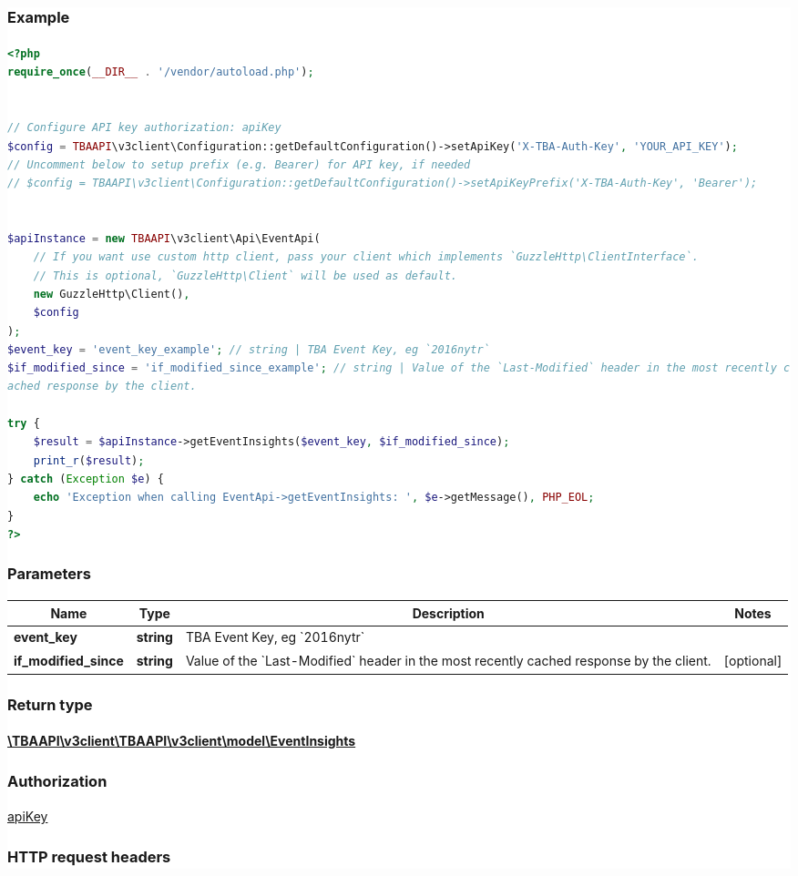 ### Example

```php
<?php
require_once(__DIR__ . '/vendor/autoload.php');


// Configure API key authorization: apiKey
$config = TBAAPI\v3client\Configuration::getDefaultConfiguration()->setApiKey('X-TBA-Auth-Key', 'YOUR_API_KEY');
// Uncomment below to setup prefix (e.g. Bearer) for API key, if needed
// $config = TBAAPI\v3client\Configuration::getDefaultConfiguration()->setApiKeyPrefix('X-TBA-Auth-Key', 'Bearer');


$apiInstance = new TBAAPI\v3client\Api\EventApi(
    // If you want use custom http client, pass your client which implements `GuzzleHttp\ClientInterface`.
    // This is optional, `GuzzleHttp\Client` will be used as default.
    new GuzzleHttp\Client(),
    $config
);
$event_key = 'event_key_example'; // string | TBA Event Key, eg `2016nytr`
$if_modified_since = 'if_modified_since_example'; // string | Value of the `Last-Modified` header in the most recently cached response by the client.

try {
    $result = $apiInstance->getEventInsights($event_key, $if_modified_since);
    print_r($result);
} catch (Exception $e) {
    echo 'Exception when calling EventApi->getEventInsights: ', $e->getMessage(), PHP_EOL;
}
?>
```

### Parameters


Name | Type | Description  | Notes
------------- | ------------- | ------------- | -------------
 **event_key** | **string**| TBA Event Key, eg &#x60;2016nytr&#x60; |
 **if_modified_since** | **string**| Value of the &#x60;Last-Modified&#x60; header in the most recently cached response by the client. | [optional]

### Return type

[**\TBAAPI\v3client\TBAAPI\v3client\model\EventInsights**](../Model/EventInsights.md)

### Authorization

[apiKey](../../README.md#apiKey)

### HTTP request headers
